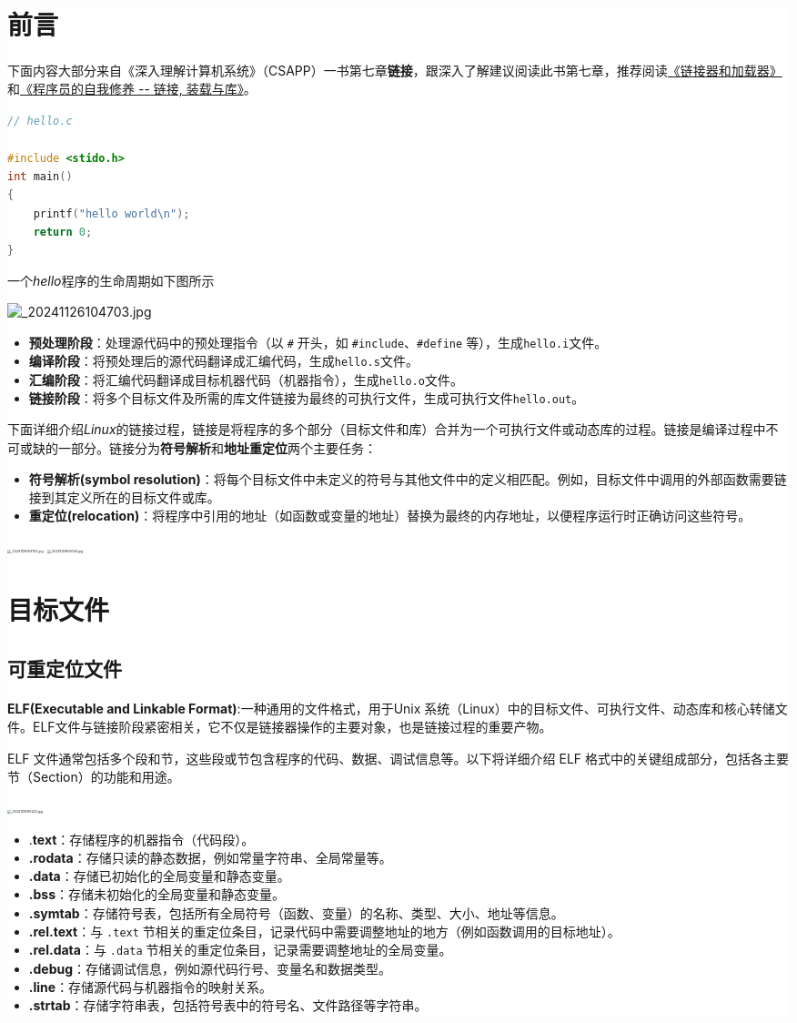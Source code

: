 # 前言

下面内容大部分来自《深入理解计算机系统》（CSAPP）一书第七章**链接**，跟深入了解建议阅读此书第七章，推荐阅读[《链接器和加载器》](https://book.douban.com/subject/35871181/)和[《程序员的自我修养 -- 链接, 装载与库》](https://book.douban.com/subject/3652388/)。

```C
// hello.c

#include <stido.h>
int main()
{
    printf("hello world\n");
    return 0;
}
```

一个*hello*程序的生命周期如下图所示

![_20241126104703.jpg](https://s2.loli.net/2024/11/26/LzsWvuAFSkIYRxg.jpg)

- **预处理阶段**：处理源代码中的预处理指令（以 `#` 开头，如 `#include`、`#define` 等），生成`hello.i`文件。
- **编译阶段**：将预处理后的源代码翻译成汇编代码，生成`hello.s`文件。
- **汇编阶段**：将汇编代码翻译成目标机器代码（机器指令），生成`hello.o`文件。
- **链接阶段**：将多个目标文件及所需的库文件链接为最终的可执行文件，生成可执行文件`hello.out`。

下面详细介绍*Linux*的链接过程，链接是将程序的多个部分（目标文件和库）合并为一个可执行文件或动态库的过程。链接是编译过程中不可或缺的一部分。链接分为**符号解析**和**地址重定位**两个主要任务：

- **符号解析(symbol resolution)**：将每个目标文件中未定义的符号与其他文件中的定义相匹配。例如，目标文件中调用的外部函数需要链接到其定义所在的目标文件或库。
- **重定位(relocation)**：将程序中引用的地址（如函数或变量的地址）替换为最终的内存地址，以便程序运行时正确访问这些符号。

 <img src="https://s2.loli.net/2024/11/26/Q1NcHtJM9moIBrd.jpg" alt="_20241126104752.jpg" style="zoom: 25%;" />

 <img src="https://s2.loli.net/2024/11/26/9T2d5KjEImMsGxC.jpg" alt="_20241126105034.jpg" style="zoom: 25%;" />

# 目标文件

## 可重定位文件

**ELF(Executable and Linkable Format)**:一种通用的文件格式，用于Unix 系统（Linux）中的目标文件、可执行文件、动态库和核心转储文件。ELF文件与链接阶段紧密相关，它不仅是链接器操作的主要对象，也是链接过程的重要产物。

ELF 文件通常包括多个段和节，这些段或节包含程序的代码、数据、调试信息等。以下将详细介绍 ELF 格式中的关键组成部分，包括各主要节（Section）的功能和用途。	

 <img src="https://s2.loli.net/2024/11/26/72ctLJbGEjgUnOk.jpg" alt="_20241126110220.jpg" style="zoom: 25%;" />

- .**text**：存储程序的机器指令（代码段）。
- **.rodata**：存储只读的静态数据，例如常量字符串、全局常量等。
- **.data**：存储已初始化的全局变量和静态变量。
- **.bss**：存储未初始化的全局变量和静态变量。
- **.symtab**：存储符号表，包括所有全局符号（函数、变量）的名称、类型、大小、地址等信息。
- **.rel.text**：与 `.text` 节相关的重定位条目，记录代码中需要调整地址的地方（例如函数调用的目标地址）。
- **.rel.data**：与 `.data` 节相关的重定位条目，记录需要调整地址的全局变量。
- **.debug**：存储调试信息，例如源代码行号、变量名和数据类型。
- **.line**：存储源代码与机器指令的映射关系。
- **.strtab**：存储字符串表，包括符号表中的符号名、文件路径等字符串。
